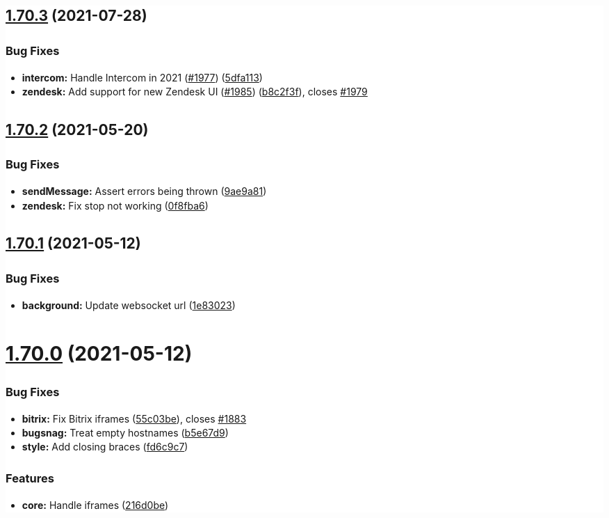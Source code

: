 ## [1.70.3](https://github.com/toggl/toggl-button/compare/1.70.2...1.70.3) (2021-07-28)


### Bug Fixes

* **intercom:** Handle Intercom in 2021 ([#1977](https://github.com/toggl/toggl-button/issues/1977)) ([5dfa113](https://github.com/toggl/toggl-button/commit/5dfa1132f4c5c8a565b739f766e6c59b9344418c))
* **zendesk:** Add support for new Zendesk UI ([#1985](https://github.com/toggl/toggl-button/issues/1985)) ([b8c2f3f](https://github.com/toggl/toggl-button/commit/b8c2f3febafefde75d3bc9dca792b088586488df)), closes [#1979](https://github.com/toggl/toggl-button/issues/1979)

## [1.70.2](https://github.com/toggl/toggl-button/compare/1.70.1...1.70.2) (2021-05-20)


### Bug Fixes

* **sendMessage:** Assert errors being thrown ([9ae9a81](https://github.com/toggl/toggl-button/commit/9ae9a81d92aff4d12c97d6547e2ff8e784c0a720))
* **zendesk:** Fix stop not working ([0f8fba6](https://github.com/toggl/toggl-button/commit/0f8fba68a71bcc91e30b633b54a3a2dd80134589))

## [1.70.1](https://github.com/toggl/toggl-button/compare/1.70.0...1.70.1) (2021-05-12)


### Bug Fixes

* **background:** Update websocket url ([1e83023](https://github.com/toggl/toggl-button/commit/1e83023e58b45fbaba07c2313df17ef1acd92eaf))

# [1.70.0](https://github.com/toggl/toggl-button/compare/1.69.8...1.70.0) (2021-05-12)


### Bug Fixes

* **bitrix:** Fix Bitrix iframes ([55c03be](https://github.com/toggl/toggl-button/commit/55c03befeace0457e565f5a78e414cf80a761401)), closes [#1883](https://github.com/toggl/toggl-button/issues/1883)
* **bugsnag:** Treat empty hostnames ([b5e67d9](https://github.com/toggl/toggl-button/commit/b5e67d9af13b58ddcc4a7ff1a37131fcbeb7ec8a))
* **style:** Add closing braces ([fd6c9c7](https://github.com/toggl/toggl-button/commit/fd6c9c71eb8cf23e3b9217f1f81675bc73358bb0))


### Features

* **core:** Handle iframes ([216d0be](https://github.com/toggl/toggl-button/commit/216d0bed6ae9b62be1e77e9dbfde6ab75e7e863d))
